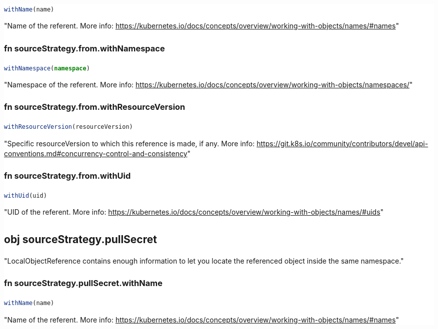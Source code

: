 ```ts
withName(name)
```

"Name of the referent. More info: https://kubernetes.io/docs/concepts/overview/working-with-objects/names/#names"

### fn sourceStrategy.from.withNamespace

```ts
withNamespace(namespace)
```

"Namespace of the referent. More info: https://kubernetes.io/docs/concepts/overview/working-with-objects/namespaces/"

### fn sourceStrategy.from.withResourceVersion

```ts
withResourceVersion(resourceVersion)
```

"Specific resourceVersion to which this reference is made, if any. More info: https://git.k8s.io/community/contributors/devel/api-conventions.md#concurrency-control-and-consistency"

### fn sourceStrategy.from.withUid

```ts
withUid(uid)
```

"UID of the referent. More info: https://kubernetes.io/docs/concepts/overview/working-with-objects/names/#uids"

## obj sourceStrategy.pullSecret

"LocalObjectReference contains enough information to let you locate the referenced object inside the same namespace."

### fn sourceStrategy.pullSecret.withName

```ts
withName(name)
```

"Name of the referent. More info: https://kubernetes.io/docs/concepts/overview/working-with-objects/names/#names"